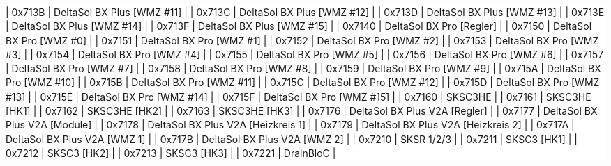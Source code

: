 | 0x713B | DeltaSol BX Plus \[WMZ #11\] |
| 0x713C | DeltaSol BX Plus \[WMZ #12\] |
| 0x713D | DeltaSol BX Plus \[WMZ #13\] |
| 0x713E | DeltaSol BX Plus \[WMZ #14\] |
| 0x713F | DeltaSol BX Plus \[WMZ #15\] |
| 0x7140 | DeltaSol BX Pro \[Regler\] |
| 0x7150 | DeltaSol BX Pro \[WMZ #0\] |
| 0x7151 | DeltaSol BX Pro \[WMZ #1\] |
| 0x7152 | DeltaSol BX Pro \[WMZ #2\] |
| 0x7153 | DeltaSol BX Pro \[WMZ #3\] |
| 0x7154 | DeltaSol BX Pro \[WMZ #4\] |
| 0x7155 | DeltaSol BX Pro \[WMZ #5\] |
| 0x7156 | DeltaSol BX Pro \[WMZ #6\] |
| 0x7157 | DeltaSol BX Pro \[WMZ #7\] |
| 0x7158 | DeltaSol BX Pro \[WMZ #8\] |
| 0x7159 | DeltaSol BX Pro \[WMZ #9\] |
| 0x715A | DeltaSol BX Pro \[WMZ #10\] |
| 0x715B | DeltaSol BX Pro \[WMZ #11\] |
| 0x715C | DeltaSol BX Pro \[WMZ #12\] |
| 0x715D | DeltaSol BX Pro \[WMZ #13\] |
| 0x715E | DeltaSol BX Pro \[WMZ #14\] |
| 0x715F | DeltaSol BX Pro \[WMZ #15\] |
| 0x7160 | SKSC3HE |
| 0x7161 | SKSC3HE \[HK1\] |
| 0x7162 | SKSC3HE \[HK2\] |
| 0x7163 | SKSC3HE \[HK3\] |
| 0x7176 | DeltaSol BX Plus V2A \[Regler\] |
| 0x7177 | DeltaSol BX Plus V2A \[Module\] |
| 0x7178 | DeltaSol BX Plus V2A \[Heizkreis 1\] |
| 0x7179 | DeltaSol BX Plus V2A \[Heizkreis 2\] |
| 0x717A | DeltaSol BX Plus V2A \[WMZ 1\] |
| 0x717B | DeltaSol BX Plus V2A \[WMZ 2\] |
| 0x7210 | SKSR 1/2/3 |
| 0x7211 | SKSC3 \[HK1\] |
| 0x7212 | SKSC3 \[HK2\] |
| 0x7213 | SKSC3 \[HK3\] |
| 0x7221 | DrainBloC |